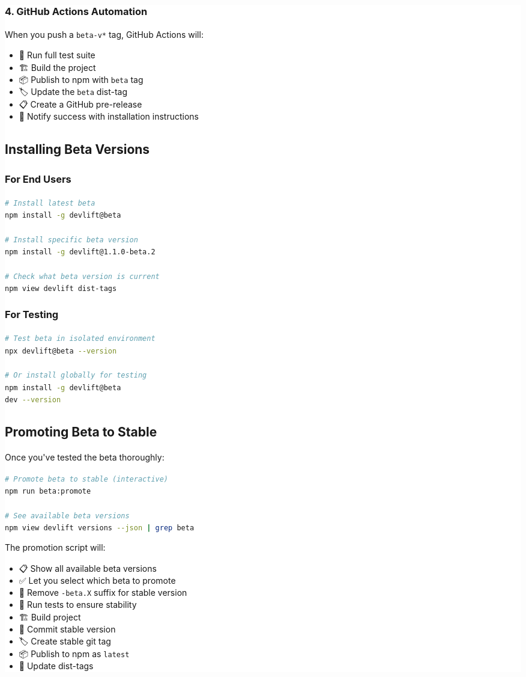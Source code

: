 ### 4. GitHub Actions Automation

When you push a `beta-v*` tag, GitHub Actions will:
- 🧪 Run full test suite
- 🏗️ Build the project
- 📦 Publish to npm with `beta` tag
- 🏷️ Update the `beta` dist-tag
- 📋 Create a GitHub pre-release
- 📢 Notify success with installation instructions

## Installing Beta Versions

### For End Users

```bash
# Install latest beta
npm install -g devlift@beta

# Install specific beta version
npm install -g devlift@1.1.0-beta.2

# Check what beta version is current
npm view devlift dist-tags
```

### For Testing

```bash
# Test beta in isolated environment
npx devlift@beta --version

# Or install globally for testing
npm install -g devlift@beta
dev --version
```

## Promoting Beta to Stable

Once you've tested the beta thoroughly:

```bash
# Promote beta to stable (interactive)
npm run beta:promote

# See available beta versions
npm view devlift versions --json | grep beta
```

The promotion script will:
- 📋 Show all available beta versions
- ✅ Let you select which beta to promote
- 🔄 Remove `-beta.X` suffix for stable version
- 🧪 Run tests to ensure stability
- 🏗️ Build project
- 📝 Commit stable version
- 🏷️ Create stable git tag
- 📦 Publish to npm as `latest`
- 🎯 Update dist-tags
